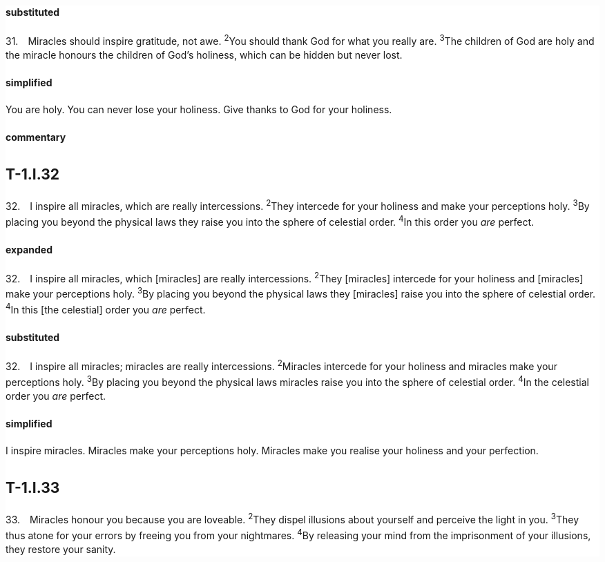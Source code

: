 #### substituted

31.&emsp;Miracles should inspire gratitude, not awe. 
<sup>2</sup>You should thank God for what you really are. 
<sup>3</sup>The children of God are holy and the miracle honours the children of God’s holiness, which can be hidden but never lost.

#### simplified

You are holy. You can never lose your holiness. Give thanks to God for your holiness.

#### commentary

## T-1.I.32

<p class=fip id=p32>
32.&emsp;I inspire all miracles, which are really intercessions. 
<sup>2</sup>They intercede for your holiness and make your perceptions holy. 
<sup>3</sup>By placing you beyond the physical laws they raise you into the sphere of celestial order. 
<sup>4</sup>In this order you <em>are</em> perfect.
</p>

#### expanded

32.&emsp;I inspire all miracles, which [miracles] are really intercessions. 
<sup>2</sup>They [miracles] intercede for your holiness and [miracles] make your perceptions holy. 
<sup>3</sup>By placing you beyond the physical laws they [miracles] raise you into the sphere of celestial order. 
<sup>4</sup>In this [the celestial] order you <em>are</em> perfect.

#### substituted

32.&emsp;I inspire all miracles; miracles are really intercessions. 
<sup>2</sup>Miracles intercede for your holiness and miracles make your perceptions holy. 
<sup>3</sup>By placing you beyond the physical laws miracles raise you into the sphere of celestial order. 
<sup>4</sup>In the celestial order you <em>are</em> perfect.

#### simplified

I inspire miracles. Miracles make your perceptions holy. Miracles make you realise your holiness and your perfection.

## T-1.I.33

<p class=fip id=p33>
33.&emsp;Miracles honour you because you are loveable. 
<sup>2</sup>They dispel illusions about yourself and perceive the light in you. 
<sup>3</sup>They thus atone for your errors by freeing you from your nightmares. 
<sup>4</sup>By releasing your mind from the imprisonment of your illusions, they restore your sanity.
</p>
